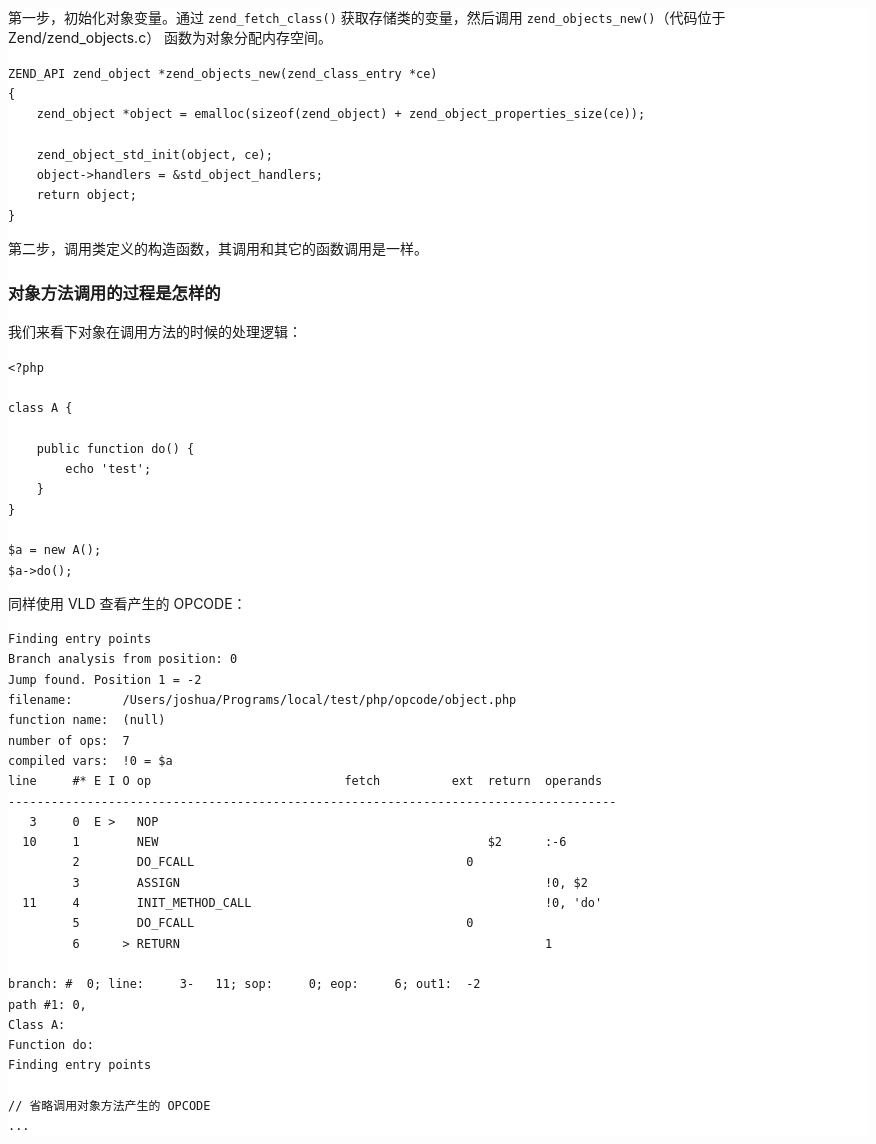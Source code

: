 第一步，初始化对象变量。通过 `zend_fetch_class()` 获取存储类的变量，然后调用 `zend_objects_new()`（代码位于 Zend/zend_objects.c） 函数为对象分配内存空间。

```
ZEND_API zend_object *zend_objects_new(zend_class_entry *ce)
{
	zend_object *object = emalloc(sizeof(zend_object) + zend_object_properties_size(ce));

	zend_object_std_init(object, ce);
	object->handlers = &std_object_handlers;
	return object;
}
```

第二步，调用类定义的构造函数，其调用和其它的函数调用是一样。

### 对象方法调用的过程是怎样的

我们来看下对象在调用方法的时候的处理逻辑：

```
<?php

class A {

    public function do() {
        echo 'test';
    }
}

$a = new A();
$a->do();
```

同样使用 VLD 查看产生的 OPCODE：

```
Finding entry points
Branch analysis from position: 0
Jump found. Position 1 = -2
filename:       /Users/joshua/Programs/local/test/php/opcode/object.php
function name:  (null)
number of ops:  7
compiled vars:  !0 = $a
line     #* E I O op                           fetch          ext  return  operands
-------------------------------------------------------------------------------------
   3     0  E >   NOP
  10     1        NEW                                              $2      :-6
         2        DO_FCALL                                      0
         3        ASSIGN                                                   !0, $2
  11     4        INIT_METHOD_CALL                                         !0, 'do'
         5        DO_FCALL                                      0
         6      > RETURN                                                   1

branch: #  0; line:     3-   11; sop:     0; eop:     6; out1:  -2
path #1: 0,
Class A:
Function do:
Finding entry points

// 省略调用对象方法产生的 OPCODE
...
```
